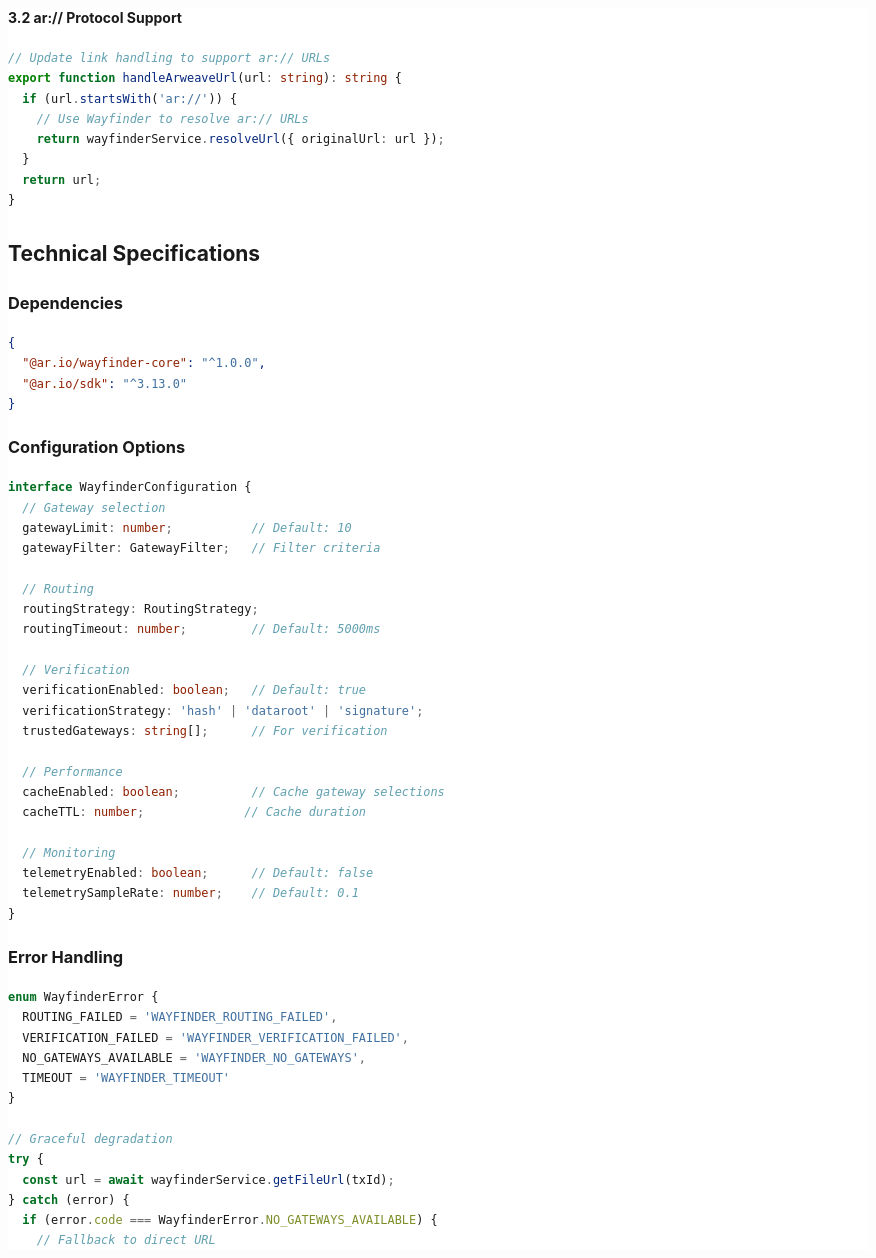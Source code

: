 #### 3.2 ar:// Protocol Support
```typescript
// Update link handling to support ar:// URLs
export function handleArweaveUrl(url: string): string {
  if (url.startsWith('ar://')) {
    // Use Wayfinder to resolve ar:// URLs
    return wayfinderService.resolveUrl({ originalUrl: url });
  }
  return url;
}
```

## Technical Specifications

### Dependencies
```json
{
  "@ar.io/wayfinder-core": "^1.0.0",
  "@ar.io/sdk": "^3.13.0"
}
```

### Configuration Options
```typescript
interface WayfinderConfiguration {
  // Gateway selection
  gatewayLimit: number;           // Default: 10
  gatewayFilter: GatewayFilter;   // Filter criteria
  
  // Routing
  routingStrategy: RoutingStrategy;
  routingTimeout: number;         // Default: 5000ms
  
  // Verification
  verificationEnabled: boolean;   // Default: true
  verificationStrategy: 'hash' | 'dataroot' | 'signature';
  trustedGateways: string[];      // For verification
  
  // Performance
  cacheEnabled: boolean;          // Cache gateway selections
  cacheTTL: number;              // Cache duration
  
  // Monitoring
  telemetryEnabled: boolean;      // Default: false
  telemetrySampleRate: number;    // Default: 0.1
}
```

### Error Handling
```typescript
enum WayfinderError {
  ROUTING_FAILED = 'WAYFINDER_ROUTING_FAILED',
  VERIFICATION_FAILED = 'WAYFINDER_VERIFICATION_FAILED',
  NO_GATEWAYS_AVAILABLE = 'WAYFINDER_NO_GATEWAYS',
  TIMEOUT = 'WAYFINDER_TIMEOUT'
}

// Graceful degradation
try {
  const url = await wayfinderService.getFileUrl(txId);
} catch (error) {
  if (error.code === WayfinderError.NO_GATEWAYS_AVAILABLE) {
    // Fallback to direct URL
```